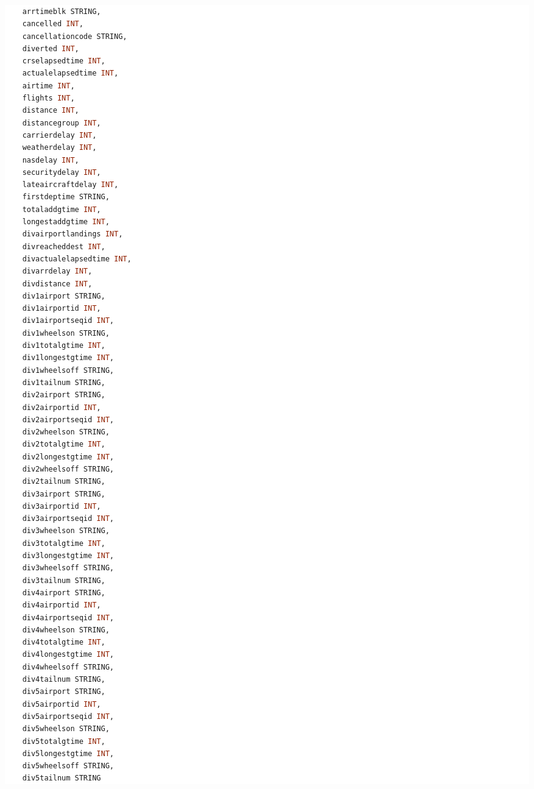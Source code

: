 ```sql
    arrtimeblk STRING,
    cancelled INT,
    cancellationcode STRING,
    diverted INT,
    crselapsedtime INT,
    actualelapsedtime INT,
    airtime INT,
    flights INT,
    distance INT,
    distancegroup INT,
    carrierdelay INT,
    weatherdelay INT,
    nasdelay INT,
    securitydelay INT,
    lateaircraftdelay INT,
    firstdeptime STRING,
    totaladdgtime INT,
    longestaddgtime INT,
    divairportlandings INT,
    divreacheddest INT,
    divactualelapsedtime INT,
    divarrdelay INT,
    divdistance INT,
    div1airport STRING,
    div1airportid INT,
    div1airportseqid INT,
    div1wheelson STRING,
    div1totalgtime INT,
    div1longestgtime INT,
    div1wheelsoff STRING,
    div1tailnum STRING,
    div2airport STRING,
    div2airportid INT,
    div2airportseqid INT,
    div2wheelson STRING,
    div2totalgtime INT,
    div2longestgtime INT,
    div2wheelsoff STRING,
    div2tailnum STRING,
    div3airport STRING,
    div3airportid INT,
    div3airportseqid INT,
    div3wheelson STRING,
    div3totalgtime INT,
    div3longestgtime INT,
    div3wheelsoff STRING,
    div3tailnum STRING,
    div4airport STRING,
    div4airportid INT,
    div4airportseqid INT,
    div4wheelson STRING,
    div4totalgtime INT,
    div4longestgtime INT,
    div4wheelsoff STRING,
    div4tailnum STRING,
    div5airport STRING,
    div5airportid INT,
    div5airportseqid INT,
    div5wheelson STRING,
    div5totalgtime INT,
    div5longestgtime INT,
    div5wheelsoff STRING,
    div5tailnum STRING
```